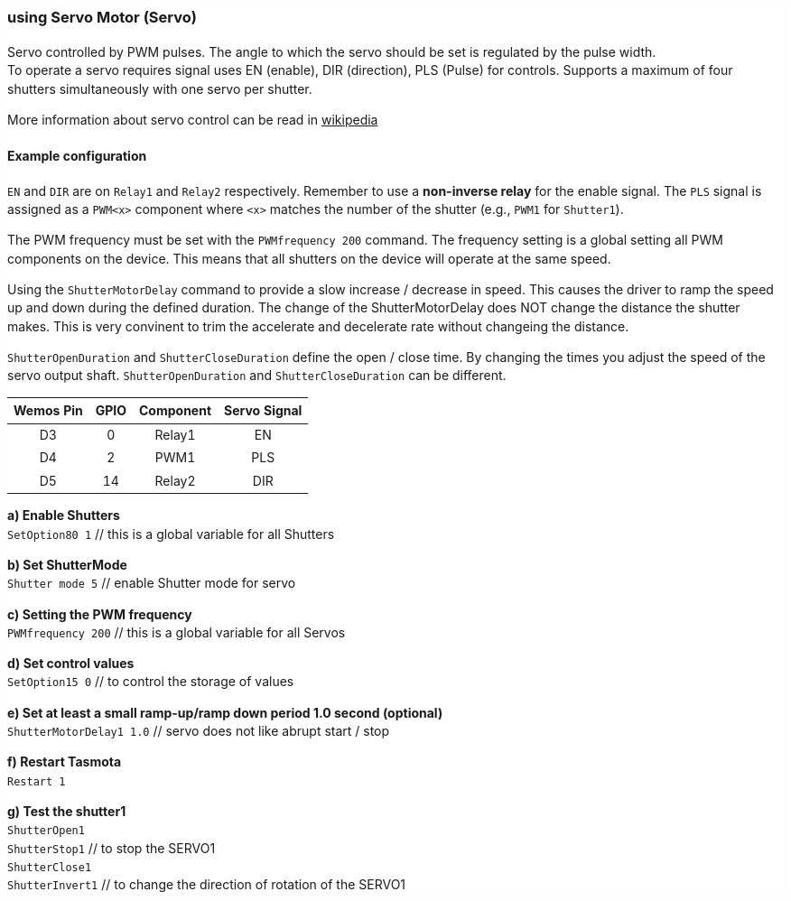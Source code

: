 ### using Servo Motor (Servo)
Servo controlled by PWM pulses. The angle to which the servo should be set is regulated by the pulse width.  
To operate a servo requires signal uses EN (enable), DIR (direction), PLS (Pulse) for controls. 
Supports a maximum of four shutters simultaneously with one servo per shutter.  

More information about servo control can be read in [wikipedia](https://en.wikipedia.org/wiki/Servo_control) 

#### Example configuration  
`EN` and `DIR` are on `Relay1` and `Relay2` respectively. Remember to use a **non-inverse relay** for the enable signal.
The `PLS` signal is assigned as a `PWM<x>` component where `<x>` matches the number of the shutter (e.g., `PWM1` for `Shutter1`).

The PWM frequency must be set with the `PWMfrequency 200` command. The frequency setting is a global setting all PWM components on the device. This means that all shutters on the device will operate at the same speed.

Using the `ShutterMotorDelay` command to provide a slow increase / decrease in speed. This causes the driver to ramp the speed up and down during the defined duration. The change of the ShutterMotorDelay does NOT change the distance the shutter makes. This is very convinent to trim the accelerate and decelerate rate without changeing the distance.

`ShutterOpenDuration` and `ShutterCloseDuration` define the open / close time. By changing the times you adjust the speed of the servo output shaft. `ShutterOpenDuration` and `ShutterCloseDuration` can be different.

Wemos Pin|GPIO|Component|Servo Signal
:-:|:-:|:-:|:-:
D3|0|Relay1|EN
D4|2|PWM1|PLS
D5|14|Relay2|DIR

**a) Enable Shutters**  
   `SetOption80 1`   // this is a global variable for all Shutters 

**b) Set ShutterMode**  
   `Shutter mode 5`   // enable Shutter mode for servo 

**c) Setting the PWM frequency**  
   `PWMfrequency 200`   // this is a global variable for all Servos  

**d) Set control values**  
   `SetOption15 0`  // to control the storage of values

**e) Set at least a small ramp-up/ramp down period 1.0 second (optional)**  
   `ShutterMotorDelay1 1.0`  // servo does not like abrupt start / stop

**f) Restart Tasmota**  
   `Restart 1`

**g) Test the shutter1**  
   `ShutterOpen1`   
   `ShutterStop1`      // to stop the SERVO1  
   `ShutterClose1`  
   `ShutterInvert1`    // to change the direction of rotation of the SERVO1  
